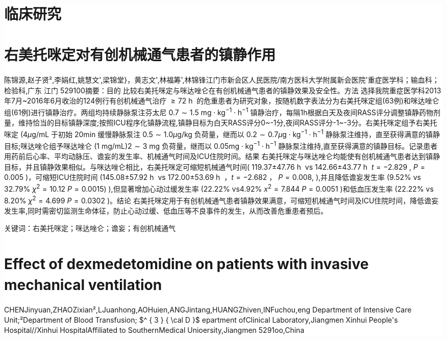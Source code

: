 # 临床研究

# 右美托咪定对有创机械通气患者的镇静作用

陈锦源,赵子贤²,李娟红,姚慧文',梁锦堂}，黄志文',林福筹',林锦锋江门市新会区人民医院/南方医科大学附属新会医院'重症医学科；输血科；检验科,广东 江门 529100摘要：目的 比较右美托咪定与咪达唑仑在有创机械通气患者的镇静效果及安全性。方法 选择我院重症医学科2013年7月\~2016年6月收治的124例行有创机械通气治疗 $\geqslant 7 2 \mathrm { ~ h ~ }$ 的危重患者为研究对象，按随机数字表法分为右美托咪定组(63例)和咪达唑仑组(61例)进行镇静治疗。两组均持续静脉泵注芬太尼 $0 . 7 { \sim } 1 . 5 \ \mathrm { m g { \cdot } k g ^ { - 1 } { \cdot } h ^ { - 1 } }$ 镇静治疗，每隔1h根据白天及夜间RASS评分调整镇静药物剂量，维持恰当的目标镇静深度;按照ICU程序化镇静流程,镇静目标为白天RASS评分0\~-1分,夜间RASS评分-1\~-3分。右美托咪定组予右美托咪定 $( 4 \mu \mathrm { g / m L }$ 于初始 $2 0 \mathrm { m i n }$ 缓慢静脉泵注 $0 . 5 { \sim } 1 . 0 \mu \mathrm { g } / \mathrm { k g }$ 负荷量，继而以 $0 . 2 { \sim } 0 . 7 \mu \mathrm { g } { \cdot } \mathrm { k g } ^ { - 1 } { \cdot } \mathrm { h } ^ { - 1 }$ 静脉泵注维持，直至获得满意的镇静目标;咪达唑仑组予咪达唑仑 $( 1 ~ \mathrm { m g / m L } ) 2 { \sim } 3 ~ \mathrm { m g }$ 负荷量，继而以 $0 . 0 5 \mathrm { m g } { \cdot } \mathrm { k g } ^ { - 1 } { \cdot } \mathrm { h } ^ { - 1 }$ 静脉泵注维持,直至获得满意的镇静目标。记录患者用药前后心率、平均动脉压、谵妄的发生率、机械通气时间及ICU住院时间。结果 右美托咪定与咪达唑仑均能使有创机械通气患者达到镇静目标，并且镇静效果相似。与咪达唑仑相比，右美托咪定可缩短机械通气时间( $1 1 9 . 3 7 { \scriptstyle \pm 4 7 . 7 6 \mathrm { ~ h ~ } }$ vs $1 4 2 . 6 6 { \scriptstyle \pm 4 3 . 7 7 } { \mathrm { ~ h ~ } }$ $t = - 2 . 8 2 9$ , $P { = } 0 . 0 0 5$ )，可缩短ICU住院时间 $( 1 4 5 . 0 8 { \scriptstyle \pm 5 7 . 9 2 \mathrm { ~ h ~ } }$ vs $1 7 2 . 0 0 { \scriptstyle \pm 5 3 . 6 9 } \mathrm { ~ h ~ }$ ，$t { = } { - } 2 . 6 8 2$ ， $\scriptstyle P = 0 . 0 0 8 { \mathrm { , } }$ ),并且降低谵妄发生率 $( 9 . 5 2 \%$ vs $3 2 . 7 9 \%$ $\chi ^ { 2 } { = } 1 0 . 1 2$ $P { = } 0 . 0 0 1 5 \mathrm { ) }$ ),但显著增加心动过缓发生率 $( 2 2 . 2 2 \%$ vs$4 . 9 2 \%$ $\scriptstyle x ^ { 2 } = 7 . 8 4 4$ $\scriptstyle P = 0 . 0 0 5 1$ )和低血压发生率 $( 2 2 . 2 2 \%$ vs $8 . 2 0 \%$ $\chi ^ { 2 } { = } 4 . 6 9 9$ $\scriptstyle P = 0 . 0 3 0 2$ )。结论 右美托咪定用于有创机械通气患者镇静效果满意，可缩短机械通气时间及ICU住院时间，降低谵妄发生率,同时需密切监测生命体征，防止心动过缓、低血压等不良事件的发生，从而改善危重患者预后。

关键词：右美托咪定；咪达唑仑；谵妄；有创机械通气

# Effect of dexmedetomidine on patients with invasive mechanical ventilation

CHENJinyuan,ZHAOZixian²,LJuanhong,AOHuien,ANGJintang,HUANGZhiven,INFuchou,eng Department of Intensive Care Unit;²Department of Blood Transfusion; $^ { 3 } { \cal D }$ epartment ofClinical Laboratory,Jiangmen Xinhui People's Hospital//Xinhui HospitalAffiliated to SouthernMedical Unioersity,Jiangmen 5291oo,China
